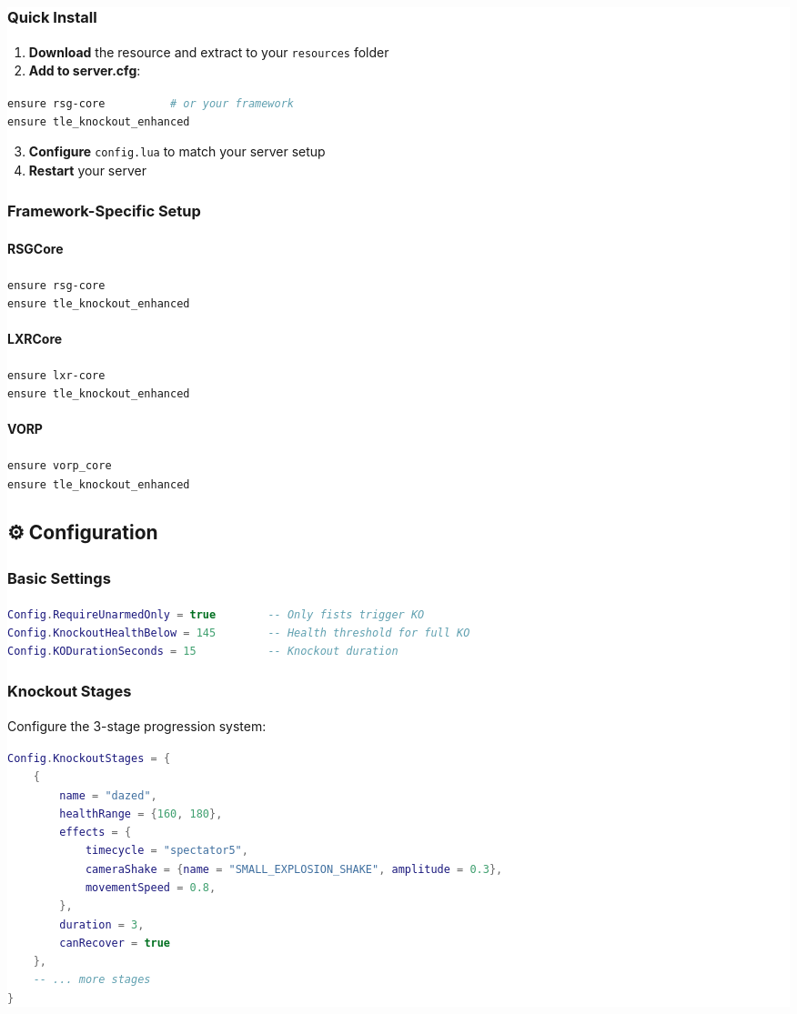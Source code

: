 ### Quick Install
1. **Download** the resource and extract to your `resources` folder
2. **Add to server.cfg**:
```bash
ensure rsg-core          # or your framework
ensure tle_knockout_enhanced
```
3. **Configure** `config.lua` to match your server setup
4. **Restart** your server

### Framework-Specific Setup

#### RSGCore
```bash
ensure rsg-core
ensure tle_knockout_enhanced
```

#### LXRCore  
```bash
ensure lxr-core
ensure tle_knockout_enhanced
```

#### VORP
```bash
ensure vorp_core
ensure tle_knockout_enhanced
```

## ⚙️ Configuration

### Basic Settings
```lua
Config.RequireUnarmedOnly = true        -- Only fists trigger KO
Config.KnockoutHealthBelow = 145        -- Health threshold for full KO  
Config.KODurationSeconds = 15           -- Knockout duration
```

### Knockout Stages
Configure the 3-stage progression system:
```lua
Config.KnockoutStages = {
    {
        name = "dazed",
        healthRange = {160, 180},
        effects = {
            timecycle = "spectator5",
            cameraShake = {name = "SMALL_EXPLOSION_SHAKE", amplitude = 0.3},
            movementSpeed = 0.8,
        },
        duration = 3,
        canRecover = true
    },
    -- ... more stages
}
```
